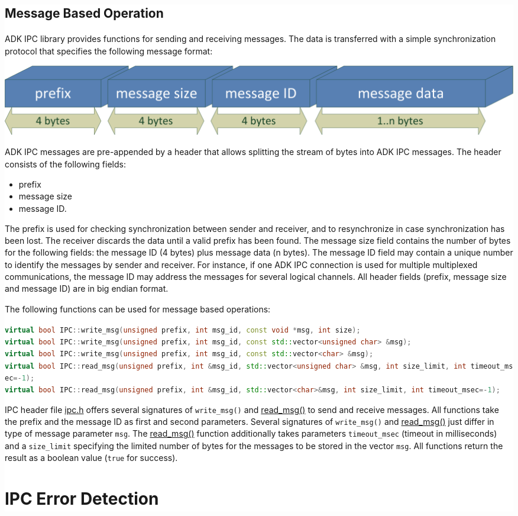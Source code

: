 ## Message Based Operation <a href="#subsec_ipc_message_based_operation" id="subsec_ipc_message_based_operation"></a>

ADK IPC library provides functions for sending and receiving messages. The data is transferred with a simple synchronization protocol that specifies the following message format:

![ADK IPC Message Format](ipc_message_format.png)

ADK IPC messages are pre-appended by a header that allows splitting the stream of bytes into ADK IPC messages. The header consists of the following fields:

- prefix
- message size
- message ID.

The prefix is used for checking synchronization between sender and receiver, and to resynchronize in case synchronization has been lost. The receiver discards the data until a valid prefix has been found. The message size field contains the number of bytes for the following fields: the message ID (4 bytes) plus message data (n bytes). The message ID field may contain a unique number to identify the messages by sender and receiver. For instance, if one ADK IPC connection is used for multiple multiplexed communications, the message ID may address the messages for several logical channels. All header fields (prefix, message size and message ID) are in big endian format.

The following functions can be used for message based operations:

``` cpp
virtual bool IPC::write_msg(unsigned prefix, int msg_id, const void *msg, int size);
virtual bool IPC::write_msg(unsigned prefix, int msg_id, const std::vector<unsigned char> &msg);
virtual bool IPC::write_msg(unsigned prefix, int msg_id, const std::vector<char> &msg);
virtual bool IPC::read_msg(unsigned prefix, int &msg_id, std::vector<unsigned char> &msg, int size_limit, int timeout_msec=-1);
virtual bool IPC::read_msg(unsigned prefix, int &msg_id, std::vector<char>&msg, int size_limit, int timeout_msec=-1);
```

IPC header file <a href="ipc_8h.md">ipc.h</a> offers several signatures of `write_msg()` and <a href="classvfiipc_1_1_i_p_c.md#a5fc3e8a54237502339f9483465730704">read_msg()</a> to send and receive messages. All functions take the prefix and the message ID as first and second parameters. Several signatures of `write_msg()` and <a href="classvfiipc_1_1_i_p_c.md#a5fc3e8a54237502339f9483465730704">read_msg()</a> just differ in type of message parameter `msg`. The <a href="classvfiipc_1_1_i_p_c.md#a5fc3e8a54237502339f9483465730704">read_msg()</a> function additionally takes parameters `timeout_msec` (timeout in milliseconds) and a `size_limit` specifying the limited number of bytes for the messages to be stored in the vector `msg`. All functions return the result as a boolean value (`true` for success).

# IPC Error Detection <a href="#sec_ipc_error_detection" id="sec_ipc_error_detection"></a>

